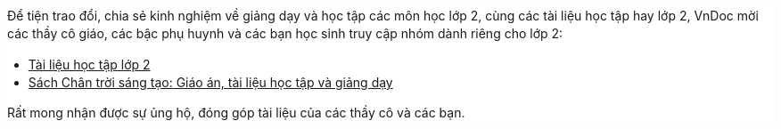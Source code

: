 Để tiện trao đổi, chia sẻ kinh nghiệm về giảng dạy và học tập các môn học lớp 2, cùng các tài liệu học tập hay lớp 2, VnDoc mời các thầy cô giáo, các bậc phụ huynh và các bạn học sinh truy cập nhóm dành riêng cho lớp 2:
  * [Tài liệu học tập lớp 2](</goto?u=aHR0cHM6Ly93d3cuZmFjZWJvb2suY29tL2dyb3Vwcy9UYWkubGlldS5ob2MudGFwLmxvcC4yLlZORE9D>)
  * [Sách Chân trời sáng tạo: Giáo án, tài liệu học tập và giảng dạy](</goto?u=aHR0cHM6Ly93d3cuZmFjZWJvb2suY29tL2dyb3Vwcy8zOTc3ODM0NjEyMDQ1MDY%3D>)

Rất mong nhận được sự ủng hộ, đóng góp tài liệu của các thầy cô và các bạn.
